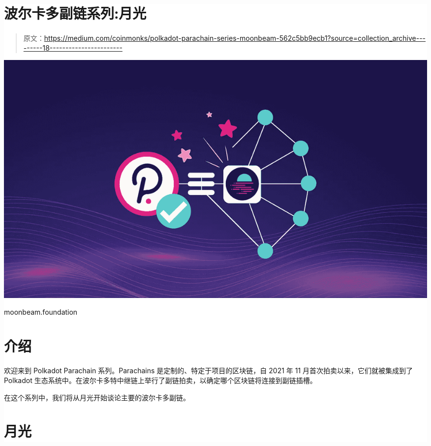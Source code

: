 # 波尔卡多副链系列:月光

> 原文：<https://medium.com/coinmonks/polkadot-parachain-series-moonbeam-562c5bb9ecb1?source=collection_archive---------18----------------------->

![](img/d278d696e4d12ac30262df0efea0afe5.png)

moonbeam.foundation

# 介绍

欢迎来到 Polkadot Parachain 系列。Parachains 是定制的、特定于项目的区块链，自 2021 年 11 月首次拍卖以来，它们就被集成到了 Polkadot 生态系统中。在波尔卡多特中继链上举行了副链拍卖，以确定哪个区块链将连接到副链插槽。

在这个系列中，我们将从月光开始谈论主要的波尔卡多副链。

# 月光
